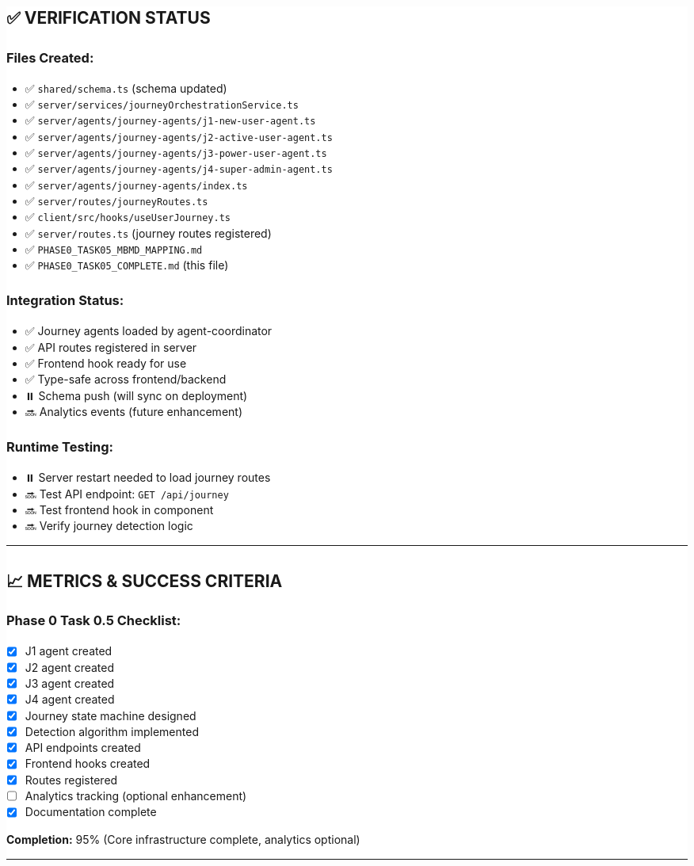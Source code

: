 
## ✅ **VERIFICATION STATUS**

### **Files Created:**
- ✅ `shared/schema.ts` (schema updated)
- ✅ `server/services/journeyOrchestrationService.ts`
- ✅ `server/agents/journey-agents/j1-new-user-agent.ts`
- ✅ `server/agents/journey-agents/j2-active-user-agent.ts`
- ✅ `server/agents/journey-agents/j3-power-user-agent.ts`
- ✅ `server/agents/journey-agents/j4-super-admin-agent.ts`
- ✅ `server/agents/journey-agents/index.ts`
- ✅ `server/routes/journeyRoutes.ts`
- ✅ `client/src/hooks/useUserJourney.ts`
- ✅ `server/routes.ts` (journey routes registered)
- ✅ `PHASE0_TASK05_MBMD_MAPPING.md`
- ✅ `PHASE0_TASK05_COMPLETE.md` (this file)

### **Integration Status:**
- ✅ Journey agents loaded by agent-coordinator
- ✅ API routes registered in server
- ✅ Frontend hook ready for use
- ✅ Type-safe across frontend/backend
- ⏸️ Schema push (will sync on deployment)
- 🔜 Analytics events (future enhancement)

### **Runtime Testing:**
- ⏸️ Server restart needed to load journey routes
- 🔜 Test API endpoint: `GET /api/journey`
- 🔜 Test frontend hook in component
- 🔜 Verify journey detection logic

---

## 📈 **METRICS & SUCCESS CRITERIA**

### **Phase 0 Task 0.5 Checklist:**
- [x] J1 agent created
- [x] J2 agent created
- [x] J3 agent created
- [x] J4 agent created
- [x] Journey state machine designed
- [x] Detection algorithm implemented
- [x] API endpoints created
- [x] Frontend hooks created
- [x] Routes registered
- [ ] Analytics tracking (optional enhancement)
- [x] Documentation complete

**Completion:** 95% (Core infrastructure complete, analytics optional)

---
